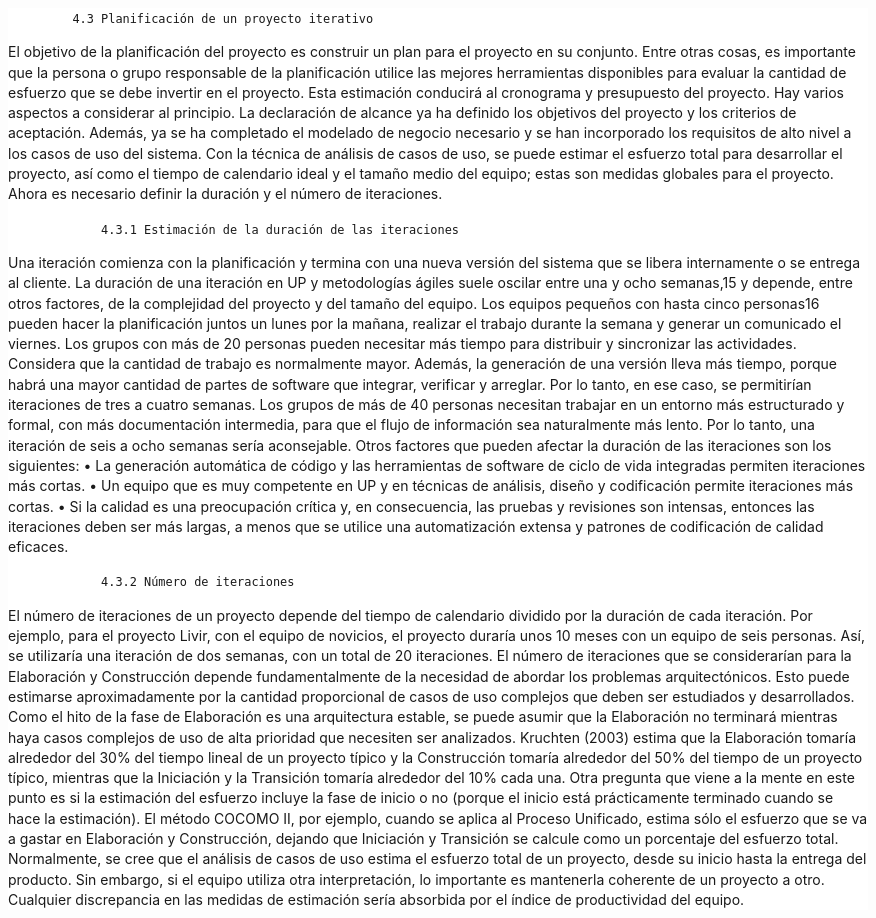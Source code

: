             ​ 4.3 Planificación de un proyecto iterativo
El objetivo de la planificación del proyecto es construir un plan para el proyecto en su conjunto. Entre otras cosas, es importante que la persona o grupo responsable de la planificación utilice las mejores herramientas disponibles para evaluar la cantidad de esfuerzo que se debe invertir en el proyecto. Esta estimación conducirá al cronograma y presupuesto del proyecto.
Hay varios aspectos a considerar al principio. La declaración de alcance ya ha definido los objetivos del proyecto y los criterios de aceptación. Además, ya se ha completado el modelado de negocio necesario y se han incorporado los requisitos de alto nivel a los casos de uso del sistema.
Con la técnica de análisis de casos de uso, se puede estimar el esfuerzo total para desarrollar el proyecto, así como el tiempo de calendario ideal y el tamaño medio del equipo; estas son medidas globales para el proyecto.
Ahora es necesario definir la duración y el número de iteraciones.

                ​ 4.3.1 Estimación de la duración de las iteraciones
Una iteración comienza con la planificación y termina con una nueva versión del sistema que se libera internamente o se entrega al cliente. La duración de una iteración en UP y metodologías ágiles suele oscilar entre una y ocho semanas,15 y depende, entre otros factores, de la complejidad del proyecto y del tamaño del equipo.
Los equipos pequeños con hasta cinco personas16 pueden hacer la planificación juntos un lunes por la mañana, realizar el trabajo durante la semana y generar un comunicado el viernes.
Los grupos con más de 20 personas pueden necesitar más tiempo para distribuir y sincronizar las actividades. Considera que la cantidad de trabajo es normalmente mayor. Además, la generación de una versión lleva más tiempo, porque habrá una mayor cantidad de partes de software que integrar, verificar y arreglar. Por lo tanto, en ese caso, se permitirían iteraciones de tres a cuatro semanas.
Los grupos de más de 40 personas necesitan trabajar en un entorno más estructurado y formal, con más documentación intermedia, para que el flujo de información sea naturalmente más lento. Por lo tanto, una iteración de seis a ocho semanas sería aconsejable.
Otros factores que pueden afectar la duración de las iteraciones son los siguientes:
    • La generación automática de código y las herramientas de software de ciclo de vida integradas permiten iteraciones más cortas.
    • Un equipo que es muy competente en UP y en técnicas de análisis, diseño y codificación permite iteraciones más cortas.
    • Si la calidad es una preocupación crítica y, en consecuencia, las pruebas y revisiones son intensas, entonces las iteraciones deben ser más largas, a menos que se utilice una automatización extensa y patrones de codificación de calidad eficaces.

                ​ 4.3.2 Número de iteraciones
El número de iteraciones de un proyecto depende del tiempo de calendario dividido por la duración de cada iteración. Por ejemplo, para el proyecto Livir, con el equipo de novicios, el proyecto duraría unos 10 meses con un equipo de seis personas. Así, se utilizaría una iteración de dos semanas, con un total de 20 iteraciones.
El número de iteraciones que se considerarían para la Elaboración y Construcción depende fundamentalmente de la necesidad de abordar los problemas arquitectónicos. Esto puede estimarse aproximadamente por la cantidad proporcional de casos de uso complejos que deben ser estudiados y desarrollados. Como el hito de la fase de Elaboración es una arquitectura estable, se puede asumir que la Elaboración no terminará mientras haya casos complejos de uso de alta prioridad que necesiten ser analizados. Kruchten (2003) estima que la Elaboración tomaría alrededor del 30% del tiempo lineal de un proyecto típico y la Construcción tomaría alrededor del 50% del tiempo de un proyecto típico, mientras que la Iniciación y la Transición tomaría alrededor del 10% cada una.
Otra pregunta que viene a la mente en este punto es si la estimación del esfuerzo incluye la fase de inicio o no (porque el inicio está prácticamente terminado cuando se hace la estimación). El método COCOMO II, por ejemplo, cuando se aplica al Proceso Unificado, estima sólo el esfuerzo que se va a gastar en Elaboración y Construcción, dejando que Iniciación y Transición se calcule como un porcentaje del esfuerzo total. Normalmente, se cree que el análisis de casos de uso estima el esfuerzo total de un proyecto, desde su inicio hasta la entrega del producto. Sin embargo, si el equipo utiliza otra interpretación, lo importante es mantenerla coherente de un proyecto a otro. Cualquier discrepancia en las medidas de estimación sería absorbida por el índice de productividad del equipo.

